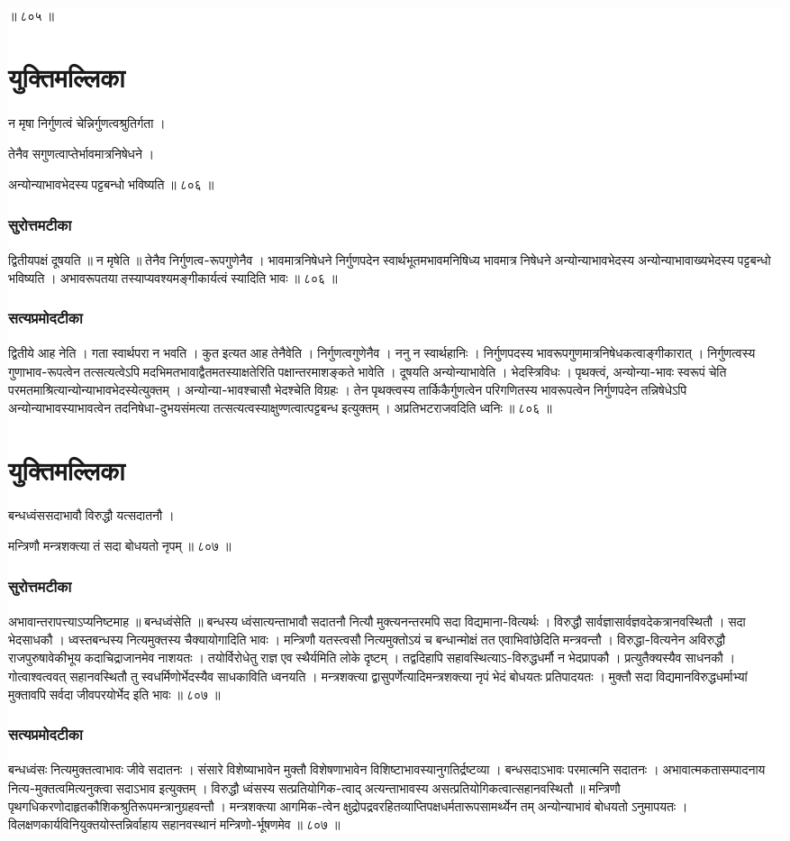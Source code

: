 ॥ ८०५ ॥

# **युक्तिमल्लिका**

न मृषा निर्गुणत्वं चेन्निर्गुणत्वश्रुतिर्गता ।

तेनैव सगुणत्वाप्तेर्भावमात्रनिषेधने ।

अन्योन्याभावभेदस्य पट्टबन्धो भविष्यति ॥ ८०६ ॥

### **सुरोत्तमटीका**

द्वितीयपक्षं दूषयति ॥ न मृषेति ॥ तेनैव निर्गुणत्व-रूपगुणेनैव । भावमात्रनिषेधने निर्गुणपदेन स्वार्थभूतमभावमनिषिध्य भावमात्र निषेधने अन्योन्याभावभेदस्य अन्योन्याभावाख्यभेदस्य पट्टबन्धो भविष्यति । अभावरूपतया तस्याप्यवश्यमङ्गीकार्यत्वं स्यादिति भावः ॥ ८०६ ॥

### **सत्यप्रमोदटीका**

द्वितीये आह नेति । गता स्वार्थपरा न भवति । कुत इत्यत आह तेनैवेति । निर्गुणत्वगुणेनैव । ननु न स्वार्थहानिः । निर्गुणपदस्य भावरूपगुणमात्रनिषेधकत्वाङ्गीकारात् । निर्गुणत्वस्य गुणाभाव-रूपत्वेन तत्सत्यत्वेऽपि मदभिमतभावाद्वैतमतस्याक्षतेरिति पक्षान्तरमाशङ्कते भावेति । दूषयति अन्योन्याभावेति । भेदस्त्रिविधः । पृथक्त्वं, अन्योन्या-भावः स्वरूपं चेति परमतमाश्रित्यान्योन्याभावभेदस्येत्युक्तम् । अन्योन्या-भावश्चासौ भेदश्चेति विग्रहः । तेन पृथक्त्वस्य तार्किकैर्गुणत्वेन परिगणितस्य भावरूपत्वेन निर्गुणपदेन तन्निषेधेऽपि अन्योन्याभावस्याभावत्वेन तदनिषेधा-दुभयसंमत्या तत्सत्यत्वस्याक्षुण्णत्वात्पट्टबन्ध इत्युक्तम् । अप्रतिभटराजवदिति ध्वनिः ॥ ८०६ ॥

# **युक्तिमल्लिका**

बन्धध्वंससदाभावौ विरुद्धौ यत्सदातनौ ।

मन्त्रिणौ मन्त्रशक्त्या तं सदा बोधयतो नृपम् ॥ ८०७ ॥

### **सुरोत्तमटीका**

अभावान्तरापत्त्याऽप्यनिष्टमाह ॥ बन्धध्वंसेति ॥ बन्धस्य ध्वंसात्यन्ताभावौ सदातनौ नित्यौ मुक्त्यनन्तरमपि सदा विद्यमाना-वित्यर्थः । विरुद्धौ सार्वज्ञासार्वज्ञवदेकत्रानवस्थितौ । सदा भेदसाधकौ । ध्वस्तबन्धस्य नित्यमुक्तस्य चैक्यायोगादिति भावः । मन्त्रिणौ यतस्त्वसौ नित्यमुक्तोऽयं च बन्धान्मोक्षं तत एवाभिवांछेदिति मन्त्रवन्तौ । विरुद्धा-वित्यनेन अविरुद्धौ राजपुरुषावेकीभूय कदाचिद्राजानमेव नाशयतः । तयोर्विरोधेतु राज्ञ एव स्थैर्यमिति लोके दृष्टम् । तद्वदिहापि सहावस्थित्याऽ-विरुद्धधर्मौ न भेदप्रापकौ । प्रत्युतैक्यस्यैव साधनकौ । गोत्वाश्वत्ववत् सहानवस्थितौ तु स्वधर्मिणोर्भेदस्यैव साधकाविति ध्वनयति । मन्त्रशक्त्या द्वासुपर्णेत्यादिमन्त्रशक्त्या नृपं भेदं बोधयतः प्रतिपादयतः । मुक्तौ सदा विद्यमानविरुद्धधर्माभ्यां मुक्तावपि सर्वदा जीवपरयोर्भेद इति भावः ॥ ८०७ ॥

### **सत्यप्रमोदटीका**

बन्धध्वंसः नित्यमुक्तत्वाभावः जीवे सदातनः । संसारे विशेष्याभावेन मुक्तौ विशेषणाभावेन विशिष्टाभावस्यानुगतिर्द्रष्टव्या । बन्धसदाऽभावः परमात्मनि सदातनः । अभावात्मकतासम्पादनाय नित्य-मुक्तत्वमित्यनुक्त्वा सदाऽभाव इत्युक्तम् । विरुद्धौ ध्वंसस्य सत्प्रतियोगिक-त्वाद् अत्यन्ताभावस्य असत्प्रतियोगिकत्वात्सहानवस्थितौ ॥ मन्त्रिणौ पृथगधिकरणोदाहृतकौशिकश्रुतिरूपमन्त्रानुग्रहवन्तौ । मन्त्रशक्त्या आगमिक-त्वेन क्षुद्रोपद्रवरहितव्याप्तिपक्षधर्मतारूपसामर्थ्येन तम् अन्योन्याभावं बोधयतो ऽनुमापयतः । विलक्षणकार्यविनियुक्तयोस्तन्निर्वाहाय सहानवस्थानं मन्त्रिणो-र्भूषणमेव ॥ ८०७ ॥
